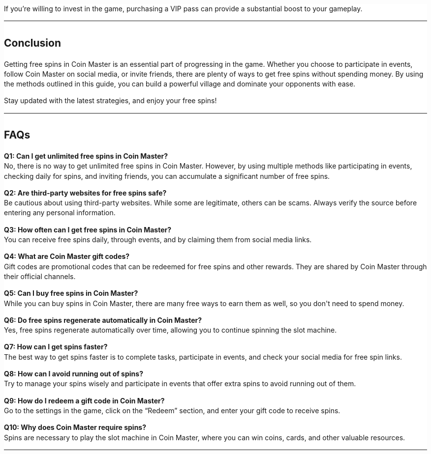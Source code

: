 If you’re willing to invest in the game, purchasing a VIP pass can provide a substantial boost to your gameplay.

---

## Conclusion

Getting free spins in Coin Master is an essential part of progressing in the game. Whether you choose to participate in events, follow Coin Master on social media, or invite friends, there are plenty of ways to get free spins without spending money. By using the methods outlined in this guide, you can build a powerful village and dominate your opponents with ease.

Stay updated with the latest strategies, and enjoy your free spins!

---

## FAQs

**Q1: Can I get unlimited free spins in Coin Master?**  
No, there is no way to get unlimited free spins in Coin Master. However, by using multiple methods like participating in events, checking daily for spins, and inviting friends, you can accumulate a significant number of free spins.

**Q2: Are third-party websites for free spins safe?**  
Be cautious about using third-party websites. While some are legitimate, others can be scams. Always verify the source before entering any personal information.

**Q3: How often can I get free spins in Coin Master?**  
You can receive free spins daily, through events, and by claiming them from social media links.

**Q4: What are Coin Master gift codes?**  
Gift codes are promotional codes that can be redeemed for free spins and other rewards. They are shared by Coin Master through their official channels.

**Q5: Can I buy free spins in Coin Master?**  
While you can buy spins in Coin Master, there are many free ways to earn them as well, so you don't need to spend money.

**Q6: Do free spins regenerate automatically in Coin Master?**  
Yes, free spins regenerate automatically over time, allowing you to continue spinning the slot machine.

**Q7: How can I get spins faster?**  
The best way to get spins faster is to complete tasks, participate in events, and check your social media for free spin links.

**Q8: How can I avoid running out of spins?**  
Try to manage your spins wisely and participate in events that offer extra spins to avoid running out of them.

**Q9: How do I redeem a gift code in Coin Master?**  
Go to the settings in the game, click on the “Redeem” section, and enter your gift code to receive spins.

**Q10: Why does Coin Master require spins?**  
Spins are necessary to play the slot machine in Coin Master, where you can win coins, cards, and other valuable resources.

---